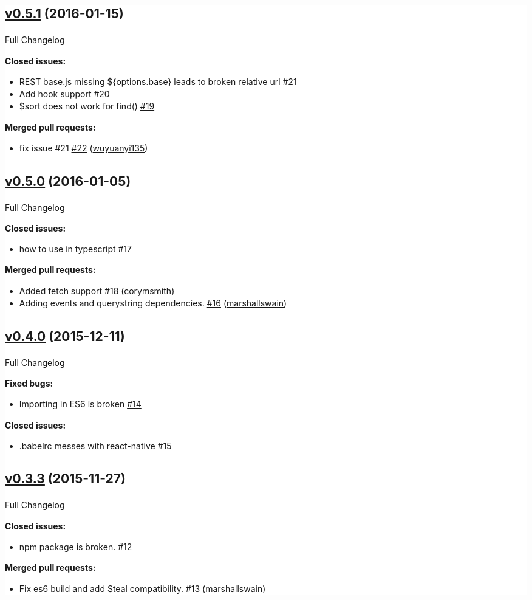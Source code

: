 ## [v0.5.1](https://github.com/feathersjs/feathers-client/tree/v0.5.1) (2016-01-15)
[Full Changelog](https://github.com/feathersjs/feathers-client/compare/v0.5.0...v0.5.1)

**Closed issues:**

- REST base.js missing ${options.base} leads to broken relative url [\#21](https://github.com/feathersjs/feathers-client/issues/21)
- Add hook support [\#20](https://github.com/feathersjs/feathers-client/issues/20)
- $sort does not work for find\(\) [\#19](https://github.com/feathersjs/feathers-client/issues/19)

**Merged pull requests:**

- fix issue \#21 [\#22](https://github.com/feathersjs/feathers-client/pull/22) ([wuyuanyi135](https://github.com/wuyuanyi135))

## [v0.5.0](https://github.com/feathersjs/feathers-client/tree/v0.5.0) (2016-01-05)
[Full Changelog](https://github.com/feathersjs/feathers-client/compare/v0.4.0...v0.5.0)

**Closed issues:**

- how to use in typescript [\#17](https://github.com/feathersjs/feathers-client/issues/17)

**Merged pull requests:**

- Added fetch support [\#18](https://github.com/feathersjs/feathers-client/pull/18) ([corymsmith](https://github.com/corymsmith))
- Adding events and querystring dependencies. [\#16](https://github.com/feathersjs/feathers-client/pull/16) ([marshallswain](https://github.com/marshallswain))

## [v0.4.0](https://github.com/feathersjs/feathers-client/tree/v0.4.0) (2015-12-11)
[Full Changelog](https://github.com/feathersjs/feathers-client/compare/v0.3.3...v0.4.0)

**Fixed bugs:**

- Importing in ES6 is broken [\#14](https://github.com/feathersjs/feathers-client/issues/14)

**Closed issues:**

- .babelrc messes with react-native [\#15](https://github.com/feathersjs/feathers-client/issues/15)

## [v0.3.3](https://github.com/feathersjs/feathers-client/tree/v0.3.3) (2015-11-27)
[Full Changelog](https://github.com/feathersjs/feathers-client/compare/v0.3.2...v0.3.3)

**Closed issues:**

- npm package is broken. [\#12](https://github.com/feathersjs/feathers-client/issues/12)

**Merged pull requests:**

- Fix es6 build and add Steal compatibility. [\#13](https://github.com/feathersjs/feathers-client/pull/13) ([marshallswain](https://github.com/marshallswain))
